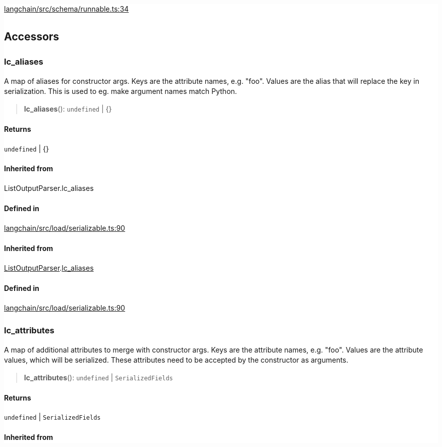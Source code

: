 [langchain/src/schema/runnable.ts:34](https://github.com/hwchase17/langchainjs/blob/1c1274d/langchain/src/schema/runnable.ts#L34)

Accessors[](#accessors "Direct link to Accessors")
---------------------------------------------------

### lc\_aliases[](#lc_aliases "Direct link to lc_aliases")

A map of aliases for constructor args. Keys are the attribute names, e.g. "foo". Values are the alias that will replace the key in serialization. This is used to eg. make argument names match Python.

> **lc\_aliases**(): `undefined` | {}

#### Returns[](#returns-1 "Direct link to Returns")

`undefined` | {}

#### Inherited from[](#inherited-from-3 "Direct link to Inherited from")

ListOutputParser.lc\_aliases

#### Defined in[](#defined-in-5 "Direct link to Defined in")

[langchain/src/load/serializable.ts:90](https://github.com/hwchase17/langchainjs/blob/1c1274d/langchain/src/load/serializable.ts#L90)

#### Inherited from[](#inherited-from-4 "Direct link to Inherited from")

[ListOutputParser](/docs/api/output_parsers/classes/ListOutputParser).[lc\_aliases](/docs/api/output_parsers/classes/ListOutputParser#lc_aliases)

#### Defined in[](#defined-in-6 "Direct link to Defined in")

[langchain/src/load/serializable.ts:90](https://github.com/hwchase17/langchainjs/blob/1c1274d/langchain/src/load/serializable.ts#L90)

### lc\_attributes[](#lc_attributes "Direct link to lc_attributes")

A map of additional attributes to merge with constructor args. Keys are the attribute names, e.g. "foo". Values are the attribute values, which will be serialized. These attributes need to be accepted by the constructor as arguments.

> **lc\_attributes**(): `undefined` | `SerializedFields`

#### Returns[](#returns-2 "Direct link to Returns")

`undefined` | `SerializedFields`

#### Inherited from[](#inherited-from-5 "Direct link to Inherited from")
